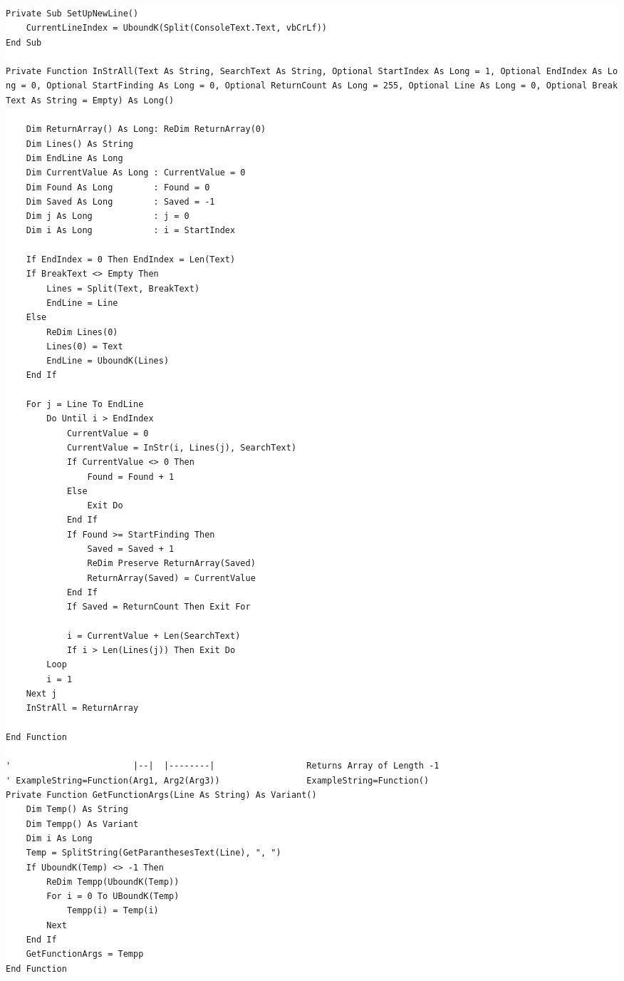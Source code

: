     Private Sub SetUpNewLine()
        CurrentLineIndex = UboundK(Split(ConsoleText.Text, vbCrLf))
    End Sub

    Private Function InStrAll(Text As String, SearchText As String, Optional StartIndex As Long = 1, Optional EndIndex As Long = 0, Optional StartFinding As Long = 0, Optional ReturnCount As Long = 255, Optional Line As Long = 0, Optional BreakText As String = Empty) As Long()
        
        Dim ReturnArray() As Long: ReDim ReturnArray(0)
        Dim Lines() As String
        Dim EndLine As Long
        Dim CurrentValue As Long : CurrentValue = 0
        Dim Found As Long        : Found = 0
        Dim Saved As Long        : Saved = -1
        Dim j As Long            : j = 0
        Dim i As Long            : i = StartIndex
        
        If EndIndex = 0 Then EndIndex = Len(Text)
        If BreakText <> Empty Then
            Lines = Split(Text, BreakText)
            EndLine = Line
        Else
            ReDim Lines(0)
            Lines(0) = Text
            EndLine = UboundK(Lines)
        End If
        
        For j = Line To EndLine
            Do Until i > EndIndex
                CurrentValue = 0
                CurrentValue = InStr(i, Lines(j), SearchText)
                If CurrentValue <> 0 Then 
                    Found = Found + 1
                Else
                    Exit Do
                End If
                If Found >= StartFinding Then
                    Saved = Saved + 1
                    ReDim Preserve ReturnArray(Saved)
                    ReturnArray(Saved) = CurrentValue
                End If
                If Saved = ReturnCount Then Exit For
                
                i = CurrentValue + Len(SearchText)
                If i > Len(Lines(j)) Then Exit Do
            Loop
            i = 1
        Next j
        InStrAll = ReturnArray

    End Function

    '                        |--|  |--------|                  Returns Array of Length -1                    
    ' ExampleString=Function(Arg1, Arg2(Arg3))                 ExampleString=Function()
    Private Function GetFunctionArgs(Line As String) As Variant()
        Dim Temp() As String
        Dim Tempp() As Variant
        Dim i As Long
        Temp = SplitString(GetParanthesesText(Line), ", ")
        If UboundK(Temp) <> -1 Then
            ReDim Tempp(UboundK(Temp))
            For i = 0 To UBoundK(Temp)
                Tempp(i) = Temp(i)
            Next
        End If
        GetFunctionArgs = Tempp
    End Function